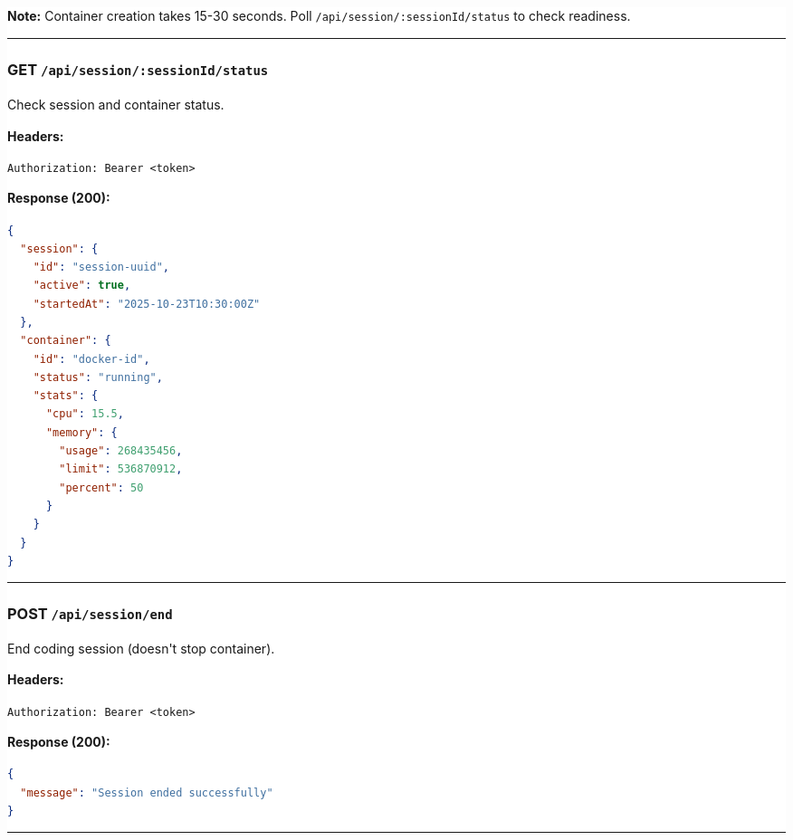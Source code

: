 **Note:** Container creation takes 15-30 seconds. Poll `/api/session/:sessionId/status` to check readiness.

---

### GET `/api/session/:sessionId/status`
Check session and container status.

**Headers:**
```
Authorization: Bearer <token>
```

**Response (200):**
```json
{
  "session": {
    "id": "session-uuid",
    "active": true,
    "startedAt": "2025-10-23T10:30:00Z"
  },
  "container": {
    "id": "docker-id",
    "status": "running",
    "stats": {
      "cpu": 15.5,
      "memory": {
        "usage": 268435456,
        "limit": 536870912,
        "percent": 50
      }
    }
  }
}
```

---

### POST `/api/session/end`
End coding session (doesn't stop container).

**Headers:**
```
Authorization: Bearer <token>
```

**Response (200):**
```json
{
  "message": "Session ended successfully"
}
```

---
